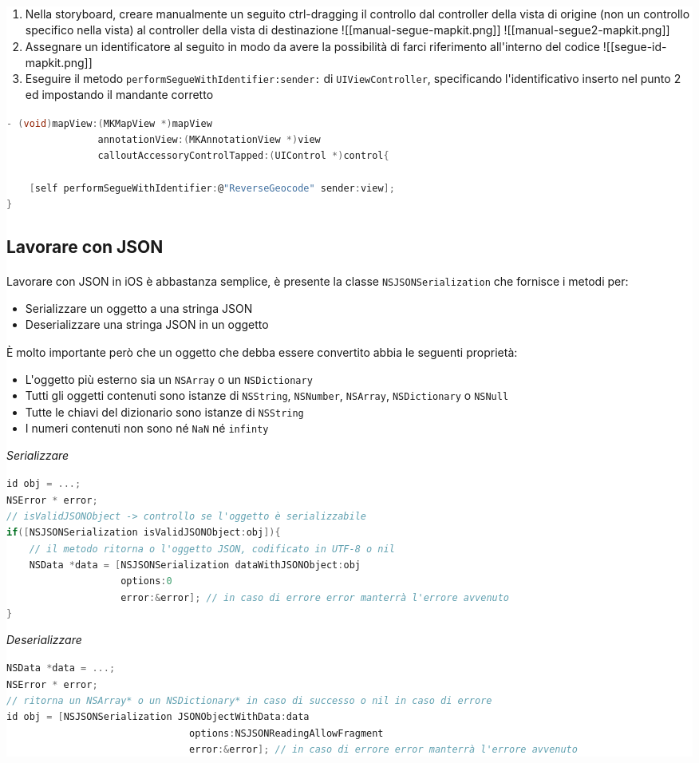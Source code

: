 1. Nella storyboard, creare manualmente un seguito ctrl-dragging il controllo dal controller della vista di origine (non un controllo specifico nella vista) al controller della vista di destinazione
	![[manual-segue-mapkit.png]]
	![[manual-segue2-mapkit.png]]
2. Assegnare un identificatore al seguito in modo da avere la possibilità di farci riferimento all'interno del codice
	![[segue-id-mapkit.png]]
3. Eseguire il metodo `performSegueWithIdentifier:sender:` di `UIViewController`, specificando l'identificativo inserto nel punto 2 ed impostando il mandante corretto
```C
- (void)mapView:(MKMapView *)mapView
				annotationView:(MKAnnotationView *)view
				calloutAccessoryControlTapped:(UIControl *)control{
	
	[self performSegueWithIdentifier:@"ReverseGeocode" sender:view];
}
```

## Lavorare con JSON

Lavorare con JSON in iOS è abbastanza semplice, è presente la classe `NSJSONSerialization` che fornisce i metodi per:
- Serializzare un oggetto a una stringa JSON 
- Deserializzare una stringa JSON in un oggetto

È molto importante però che un oggetto che debba essere convertito abbia le seguenti proprietà:
- L'oggetto più esterno sia un `NSArray` o un `NSDictionary`
- Tutti gli oggetti contenuti sono istanze di `NSString`, `NSNumber`, `NSArray`, `NSDictionary` o `NSNull`
- Tutte le chiavi del dizionario sono istanze di `NSString`
- I numeri contenuti non sono né `NaN` né `infinty`

_Serializzare_
```C
id obj = ...;
NSError * error;
// isValidJSONObject -> controllo se l'oggetto è serializzabile
if([NSJSONSerialization isValidJSONObject:obj]){
	// il metodo ritorna o l'oggetto JSON, codificato in UTF-8 o nil
	NSData *data = [NSJSONSerialization dataWithJSONObject:obj
					options:0
					error:&error]; // in caso di errore error manterrà l'errore avvenuto
}
```

_Deserializzare_
```C
NSData *data = ...;
NSError * error;
// ritorna un NSArray* o un NSDictionary* in caso di successo o nil in caso di errore
id obj = [NSJSONSerialization JSONObjectWithData:data
								options:NSJSONReadingAllowFragment
								error:&error]; // in caso di errore error manterrà l'errore avvenuto
```
